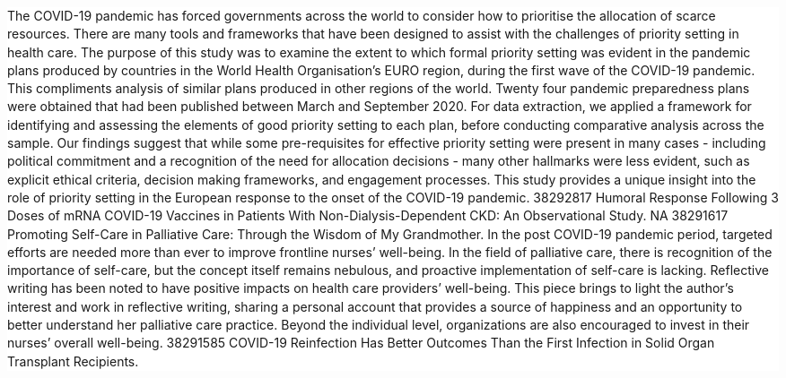 <td style="text-align:left;">
The COVID-19 pandemic has forced governments across the world to
consider how to prioritise the allocation of scarce resources. There are
many tools and frameworks that have been designed to assist with the
challenges of priority setting in health care. The purpose of this study
was to examine the extent to which formal priority setting was evident
in the pandemic plans produced by countries in the World Health
Organisation’s EURO region, during the first wave of the COVID-19
pandemic. This compliments analysis of similar plans produced in other
regions of the world. Twenty four pandemic preparedness plans were
obtained that had been published between March and September 2020. For
data extraction, we applied a framework for identifying and assessing
the elements of good priority setting to each plan, before conducting
comparative analysis across the sample. Our findings suggest that while
some pre-requisites for effective priority setting were present in many
cases - including political commitment and a recognition of the need for
allocation decisions - many other hallmarks were less evident, such as
explicit ethical criteria, decision making frameworks, and engagement
processes. This study provides a unique insight into the role of
priority setting in the European response to the onset of the COVID-19
pandemic.
</td>
</tr>
<tr>
<td style="text-align:left;">
38292817
</td>
<td style="text-align:left;">
Humoral Response Following 3 Doses of mRNA COVID-19 Vaccines in Patients
With Non-Dialysis-Dependent CKD: An Observational Study.
</td>
<td style="text-align:left;">
NA
</td>
</tr>
<tr>
<td style="text-align:left;">
38291617
</td>
<td style="text-align:left;">
Promoting Self-Care in Palliative Care: Through the Wisdom of My
Grandmother.
</td>
<td style="text-align:left;">
In the post COVID-19 pandemic period, targeted efforts are needed more
than ever to improve frontline nurses’ well-being. In the field of
palliative care, there is recognition of the importance of self-care,
but the concept itself remains nebulous, and proactive implementation of
self-care is lacking. Reflective writing has been noted to have positive
impacts on health care providers’ well-being. This piece brings to light
the author’s interest and work in reflective writing, sharing a personal
account that provides a source of happiness and an opportunity to better
understand her palliative care practice. Beyond the individual level,
organizations are also encouraged to invest in their nurses’ overall
well-being.
</td>
</tr>
<tr>
<td style="text-align:left;">
38291585
</td>
<td style="text-align:left;">
COVID-19 Reinfection Has Better Outcomes Than the First Infection in
Solid Organ Transplant Recipients.